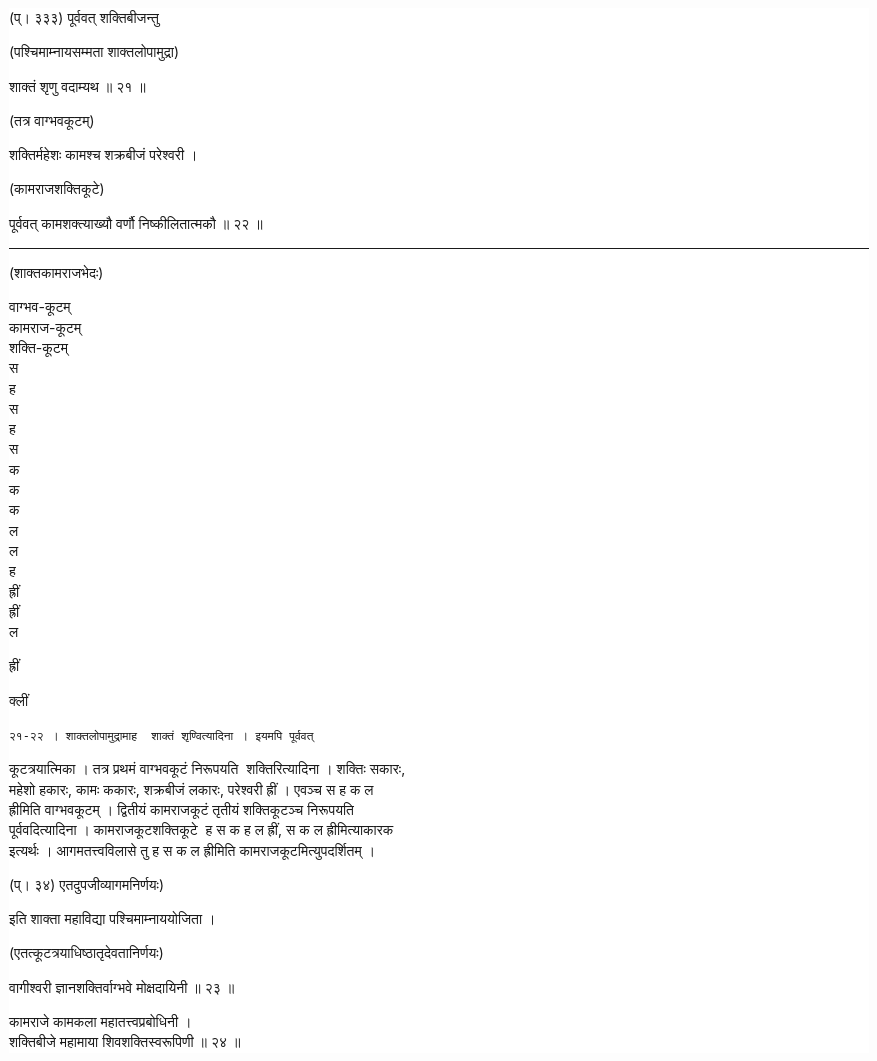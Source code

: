 (प्। ३३३) पूर्ववत् शक्तिबीजन्तु   
  
(पश्चिमाम्नायसम्मता शाक्तलोपामुद्रा)  
  
शाक्तं शृणु वदाम्यथ ॥ २१ ॥  
  
(तत्र वाग्भवकूटम्)  
  
शक्तिर्महेशः कामश्च शक्रबीजं परेश्वरी ।  
  
(कामराजशक्तिकूटे)  
  
पूर्ववत् कामशक्त्याख्यौ वर्णौ निष्कीलितात्मकौ ॥ २२ ॥  
  
______________________________________________________________  
  
(शाक्तकामराजभेदः)  
  
वाग्भव-कूटम्  
कामराज-कूटम्  
शक्ति-कूटम्  
स  
ह  
स  
ह  
स  
क  
क  
क  
ल  
ल  
ह  
ह्रीं  
ह्रीं  
ल  
  
  
ह्रीं  
  
  
क्लीं  
  
  
	२१-२२ । शाक्तलोपामुद्रामाह  शाक्तं शृण्वित्यादिना । इयमपि पूर्ववत्   
कूटत्रयात्मिका । तत्र प्रथमं वाग्भवकूटं निरूपयति  शक्तिरित्यादिना । शक्तिः सकारः,   
महेशो हकारः, कामः ककारः, शक्रबीजं लकारः, परेश्वरी ह्रीं । एवञ्च स ह क ल   
ह्रीमिति वाग्भवकूटम् । द्वितीयं कामराजकूटं तृतीयं शक्तिकूटञ्च निरूपयति    
पूर्ववदित्यादिना । कामराजकूटशक्तिकूटे  ह स क ह ल ह्रीं, स क ल ह्रीमित्याकारक   
इत्यर्थः । आगमतत्त्वविलासे तु ह स क ल ह्रीमिति कामराजकूटमित्युपदर्शितम् ।  
  
(प्। ३४) एतदुपजीव्यागमनिर्णयः)  
  
इति शाक्ता महाविद्या पश्चिमाम्नाययोजिता ।  
  
(एतत्कूटत्रयाधिष्ठातृदेवतानिर्णयः)  
  
वागीश्वरी ज्ञानशक्तिर्वाग्भवे मोक्षदायिनी ॥ २३ ॥  
  
कामराजे कामकला महातत्त्वप्रबोधिनी ।  
शक्तिबीजे महामाया शिवशक्तिस्वरूपिणी ॥ २४ ॥  
  
